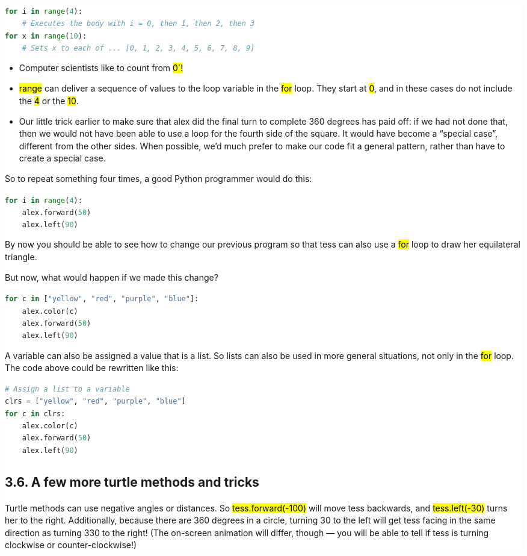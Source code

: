 ```python
for i in range(4):
    # Executes the body with i = 0, then 1, then 2, then 3
for x in range(10):
    # Sets x to each of ... [0, 1, 2, 3, 4, 5, 6, 7, 8, 9] 
```

- Computer scientists like to count from <mark>0`!

- <mark>range</mark> can deliver a sequence of values to the loop variable in the <mark>for</mark> loop. They start at <mark>0</mark>, and in these cases do not include the <mark>4</mark> or the <mark>10</mark>.

- Our little trick earlier to make sure that alex did the final turn to complete 360 degrees has paid off: if we had not done that, then we would not have been able to use a loop for the fourth side of the square. It would have become a “special case”, different from the other sides. When possible, we’d much prefer to make our code fit a general pattern, rather than have to create a special case.

So to repeat something four times, a good Python programmer would do this:

```python
for i in range(4):
    alex.forward(50)
    alex.left(90)
```

By now you should be able to see how to change our previous program so that tess can also use a <mark>for</mark> loop to draw her equilateral triangle.

But now, what would happen if we made this change?

```python
for c in ["yellow", "red", "purple", "blue"]:
    alex.color(c)
    alex.forward(50)
    alex.left(90)
```

A variable can also be assigned a value that is a list. So lists can also be used in more general situations, not only in the <mark>for</mark> loop. The code above could be rewritten like this:

```python
# Assign a list to a variable
clrs = ["yellow", "red", "purple", "blue"]
for c in clrs:
    alex.color(c)
    alex.forward(50)
    alex.left(90)
```

## 3.6. A few more turtle methods and tricks

Turtle methods can use negative angles or distances. So <mark>tess.forward(-100)</mark> will move tess backwards, and <mark>tess.left(-30)</mark> turns her to the right. Additionally, because there are 360 degrees in a circle, turning 30 to the left will get tess facing in the same direction as turning 330 to the right! (The on-screen animation will differ, though — you will be able to tell if tess is turning clockwise or counter-clockwise!)
